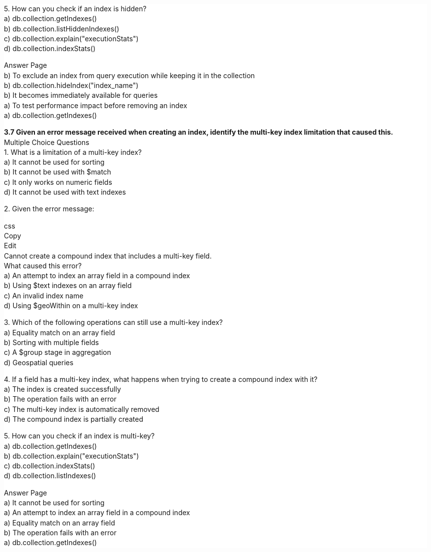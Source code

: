 5\. How can you check if an index is hidden?  
a) db.collection.getIndexes()  
b) db.collection.listHiddenIndexes()  
c) db.collection.explain("executionStats")  
d) db.collection.indexStats()

Answer Page  
b) To exclude an index from query execution while keeping it in the collection  
b) db.collection.hideIndex("index\_name")  
b) It becomes immediately available for queries  
a) To test performance impact before removing an index  
a) db.collection.getIndexes()

**3.7 Given an error message received when creating an index, identify the multi-key index limitation that caused this.**  
Multiple Choice Questions  
1\. What is a limitation of a multi-key index?  
a) It cannot be used for sorting  
b) It cannot be used with $match  
c) It only works on numeric fields  
d) It cannot be used with text indexes

2\. Given the error message:

css  
Copy  
Edit  
Cannot create a compound index that includes a multi-key field.  
What caused this error?  
a) An attempt to index an array field in a compound index  
b) Using $text indexes on an array field  
c) An invalid index name  
d) Using $geoWithin on a multi-key index

3\. Which of the following operations can still use a multi-key index?  
a) Equality match on an array field  
b) Sorting with multiple fields  
c) A $group stage in aggregation  
d) Geospatial queries

4\. If a field has a multi-key index, what happens when trying to create a compound index with it?  
a) The index is created successfully  
b) The operation fails with an error  
c) The multi-key index is automatically removed  
d) The compound index is partially created

5\. How can you check if an index is multi-key?  
a) db.collection.getIndexes()  
b) db.collection.explain("executionStats")  
c) db.collection.indexStats()  
d) db.collection.listIndexes()

Answer Page  
a) It cannot be used for sorting  
a) An attempt to index an array field in a compound index  
a) Equality match on an array field  
b) The operation fails with an error  
a) db.collection.getIndexes()

